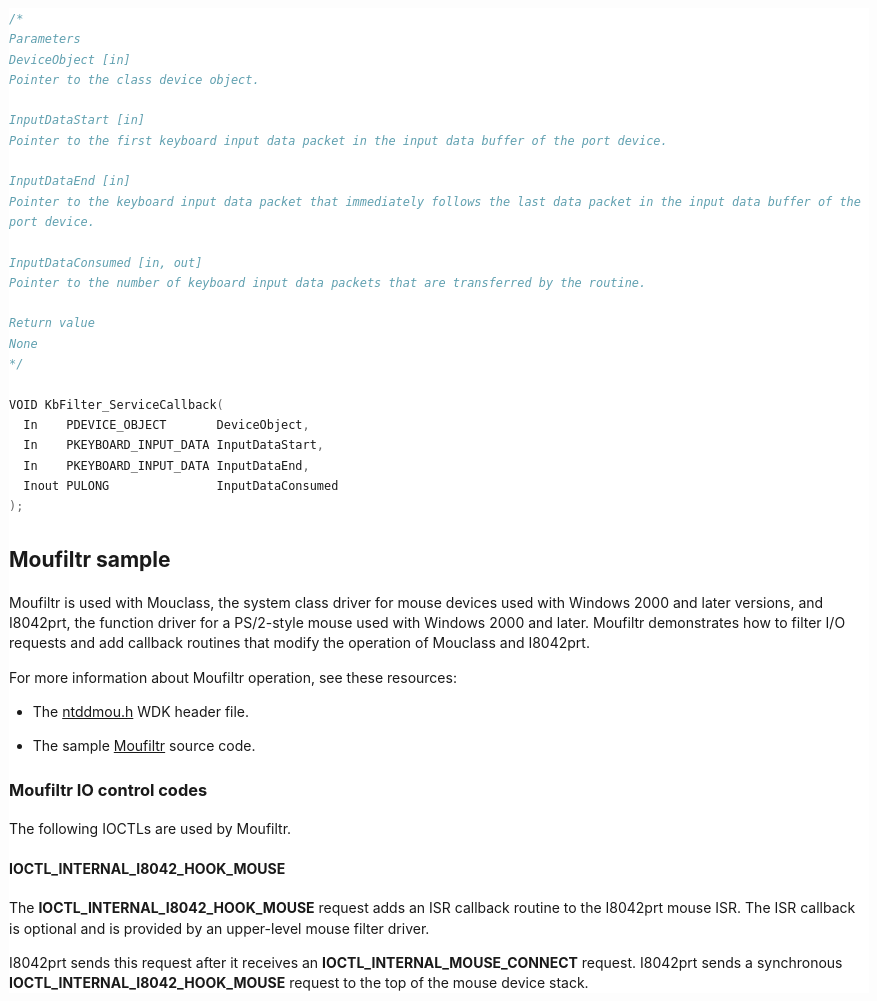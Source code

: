 ```cpp
/*
Parameters
DeviceObject [in]
Pointer to the class device object.

InputDataStart [in]
Pointer to the first keyboard input data packet in the input data buffer of the port device.

InputDataEnd [in]
Pointer to the keyboard input data packet that immediately follows the last data packet in the input data buffer of the port device.

InputDataConsumed [in, out]
Pointer to the number of keyboard input data packets that are transferred by the routine.

Return value
None
*/

VOID KbFilter_ServiceCallback(
  In    PDEVICE_OBJECT       DeviceObject,
  In    PKEYBOARD_INPUT_DATA InputDataStart,
  In    PKEYBOARD_INPUT_DATA InputDataEnd,
  Inout PULONG               InputDataConsumed
);
```

## Moufiltr sample

Moufiltr is used with Mouclass, the system class driver for mouse devices used with Windows 2000 and later versions, and I8042prt, the function driver for a PS/2-style mouse used with Windows 2000 and later. Moufiltr demonstrates how to filter I/O requests and add callback routines that modify the operation of Mouclass and I8042prt.

For more information about Moufiltr operation, see these resources:

- The [ntddmou.h](/windows/win32/api/ntddmou/) WDK header file.

- The sample [Moufiltr](/samples/microsoft/windows-driver-samples/mouse-input-wdf-filter-driver-moufiltr/) source code.

### Moufiltr IO control codes

The following IOCTLs are used by Moufiltr.

#### IOCTL_INTERNAL_I8042_HOOK_MOUSE

The **IOCTL_INTERNAL_I8042_HOOK_MOUSE** request adds an ISR callback routine to the I8042prt mouse ISR. The ISR callback is optional and is provided by an upper-level mouse filter driver.

I8042prt sends this request after it receives an **IOCTL_INTERNAL_MOUSE_CONNECT** request. I8042prt sends a synchronous **IOCTL_INTERNAL_I8042_HOOK_MOUSE** request to the top of the mouse device stack.
